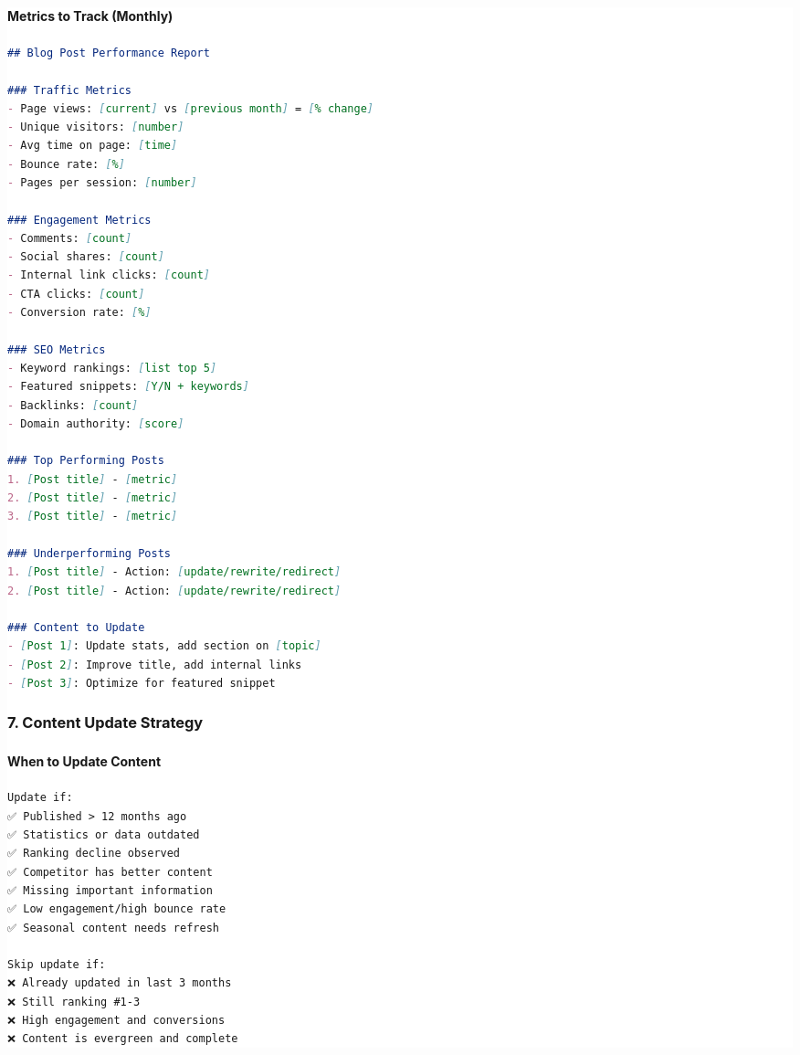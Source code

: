 #### Metrics to Track (Monthly)
```markdown
## Blog Post Performance Report

### Traffic Metrics
- Page views: [current] vs [previous month] = [% change]
- Unique visitors: [number]
- Avg time on page: [time]
- Bounce rate: [%]
- Pages per session: [number]

### Engagement Metrics
- Comments: [count]
- Social shares: [count]
- Internal link clicks: [count]
- CTA clicks: [count]
- Conversion rate: [%]

### SEO Metrics
- Keyword rankings: [list top 5]
- Featured snippets: [Y/N + keywords]
- Backlinks: [count]
- Domain authority: [score]

### Top Performing Posts
1. [Post title] - [metric]
2. [Post title] - [metric]
3. [Post title] - [metric]

### Underperforming Posts
1. [Post title] - Action: [update/rewrite/redirect]
2. [Post title] - Action: [update/rewrite/redirect]

### Content to Update
- [Post 1]: Update stats, add section on [topic]
- [Post 2]: Improve title, add internal links
- [Post 3]: Optimize for featured snippet
```

### 7. Content Update Strategy

#### When to Update Content
```
Update if:
✅ Published > 12 months ago
✅ Statistics or data outdated
✅ Ranking decline observed
✅ Competitor has better content
✅ Missing important information
✅ Low engagement/high bounce rate
✅ Seasonal content needs refresh

Skip update if:
❌ Already updated in last 3 months
❌ Still ranking #1-3
❌ High engagement and conversions
❌ Content is evergreen and complete
```
